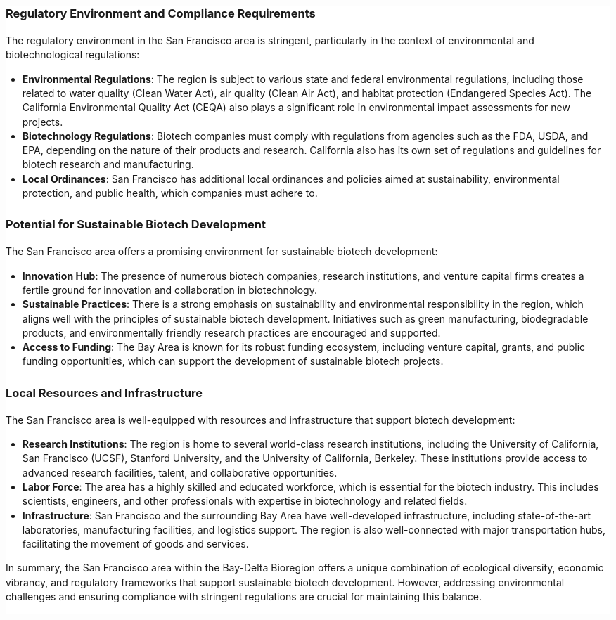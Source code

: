 ### Regulatory Environment and Compliance Requirements

The regulatory environment in the San Francisco area is stringent, particularly in the context of environmental and biotechnological regulations:

- **Environmental Regulations**: The region is subject to various state and federal environmental regulations, including those related to water quality (Clean Water Act), air quality (Clean Air Act), and habitat protection (Endangered Species Act). The California Environmental Quality Act (CEQA) also plays a significant role in environmental impact assessments for new projects.
- **Biotechnology Regulations**: Biotech companies must comply with regulations from agencies such as the FDA, USDA, and EPA, depending on the nature of their products and research. California also has its own set of regulations and guidelines for biotech research and manufacturing.
- **Local Ordinances**: San Francisco has additional local ordinances and policies aimed at sustainability, environmental protection, and public health, which companies must adhere to.

### Potential for Sustainable Biotech Development

The San Francisco area offers a promising environment for sustainable biotech development:

- **Innovation Hub**: The presence of numerous biotech companies, research institutions, and venture capital firms creates a fertile ground for innovation and collaboration in biotechnology.
- **Sustainable Practices**: There is a strong emphasis on sustainability and environmental responsibility in the region, which aligns well with the principles of sustainable biotech development. Initiatives such as green manufacturing, biodegradable products, and environmentally friendly research practices are encouraged and supported.
- **Access to Funding**: The Bay Area is known for its robust funding ecosystem, including venture capital, grants, and public funding opportunities, which can support the development of sustainable biotech projects.

### Local Resources and Infrastructure

The San Francisco area is well-equipped with resources and infrastructure that support biotech development:

- **Research Institutions**: The region is home to several world-class research institutions, including the University of California, San Francisco (UCSF), Stanford University, and the University of California, Berkeley. These institutions provide access to advanced research facilities, talent, and collaborative opportunities.
- **Labor Force**: The area has a highly skilled and educated workforce, which is essential for the biotech industry. This includes scientists, engineers, and other professionals with expertise in biotechnology and related fields.
- **Infrastructure**: San Francisco and the surrounding Bay Area have well-developed infrastructure, including state-of-the-art laboratories, manufacturing facilities, and logistics support. The region is also well-connected with major transportation hubs, facilitating the movement of goods and services.

In summary, the San Francisco area within the Bay-Delta Bioregion offers a unique combination of ecological diversity, economic vibrancy, and regulatory frameworks that support sustainable biotech development. However, addressing environmental challenges and ensuring compliance with stringent regulations are crucial for maintaining this balance.

---


